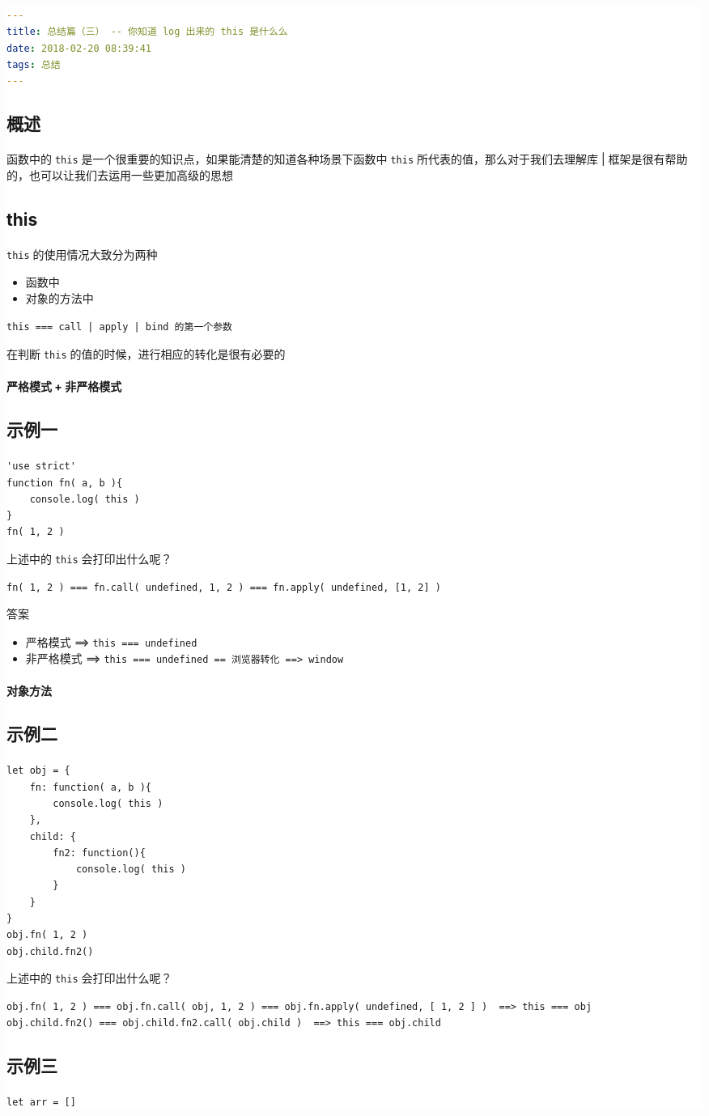 ```yaml
---
title: 总结篇（三） -- 你知道 log 出来的 this 是什么么
date: 2018-02-20 08:39:41
tags: 总结
---
```

## 概述
函数中的 ` this ` 是一个很重要的知识点，如果能清楚的知道各种场景下函数中 ` this ` 所代表的值，那么对于我们去理解库 | 框架是很有帮助的，也可以让我们去运用一些更加高级的思想

## this
` this ` 的使用情况大致分为两种
- 函数中
- 对象的方法中
```
this === call | apply | bind 的第一个参数
```
在判断 ` this ` 的值的时候，进行相应的转化是很有必要的

#### 严格模式 + 非严格模式
## 示例一
```
'use strict'
function fn( a, b ){
    console.log( this )
}
fn( 1, 2 )
```
上述中的 ` this ` 会打印出什么呢？
```
fn( 1, 2 ) === fn.call( undefined, 1, 2 ) === fn.apply( undefined, [1, 2] )
```
答案
- 严格模式 ==> ` this === undefined `
- 非严格模式 ==> ` this === undefined == 浏览器转化 ==> window `

#### 对象方法
## 示例二
```
let obj = {
    fn: function( a, b ){
        console.log( this )
    },
    child: {
        fn2: function(){
            console.log( this )
        }
    }
}
obj.fn( 1, 2 )
obj.child.fn2()
```
上述中的 ` this ` 会打印出什么呢？
```
obj.fn( 1, 2 ) === obj.fn.call( obj, 1, 2 ) === obj.fn.apply( undefined, [ 1, 2 ] )  ==> this === obj
obj.child.fn2() === obj.child.fn2.call( obj.child )  ==> this === obj.child
```
## 示例三
```
let arr = []
```
